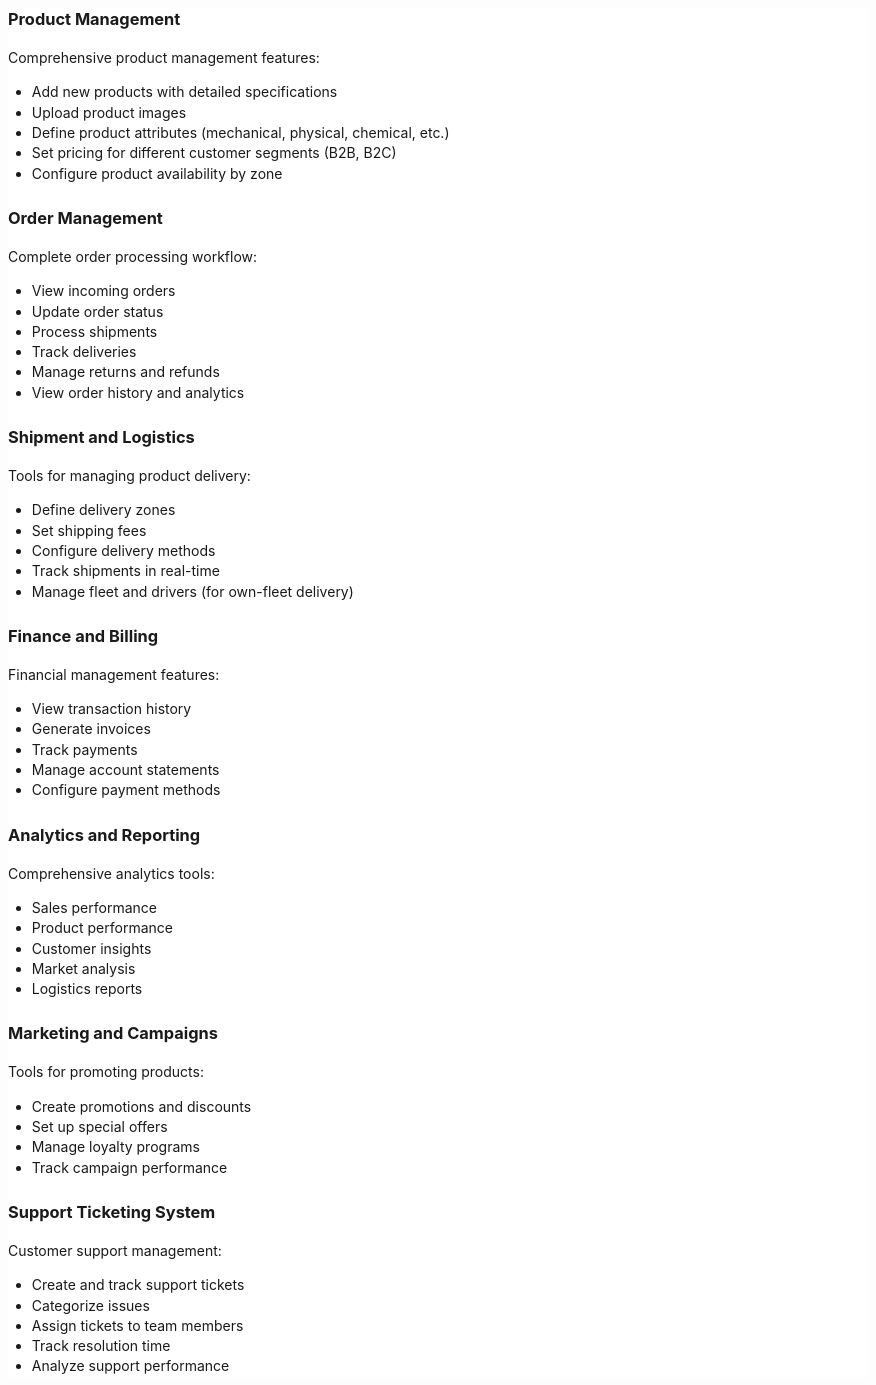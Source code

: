 ### Product Management
Comprehensive product management features:
- Add new products with detailed specifications
- Upload product images
- Define product attributes (mechanical, physical, chemical, etc.)
- Set pricing for different customer segments (B2B, B2C)
- Configure product availability by zone

### Order Management
Complete order processing workflow:
- View incoming orders
- Update order status
- Process shipments
- Track deliveries
- Manage returns and refunds
- View order history and analytics

### Shipment and Logistics
Tools for managing product delivery:
- Define delivery zones
- Set shipping fees
- Configure delivery methods
- Track shipments in real-time
- Manage fleet and drivers (for own-fleet delivery)

### Finance and Billing
Financial management features:
- View transaction history
- Generate invoices
- Track payments
- Manage account statements
- Configure payment methods

### Analytics and Reporting
Comprehensive analytics tools:
- Sales performance
- Product performance
- Customer insights
- Market analysis
- Logistics reports

### Marketing and Campaigns
Tools for promoting products:
- Create promotions and discounts
- Set up special offers
- Manage loyalty programs
- Track campaign performance

### Support Ticketing System
Customer support management:
- Create and track support tickets
- Categorize issues
- Assign tickets to team members
- Track resolution time
- Analyze support performance
